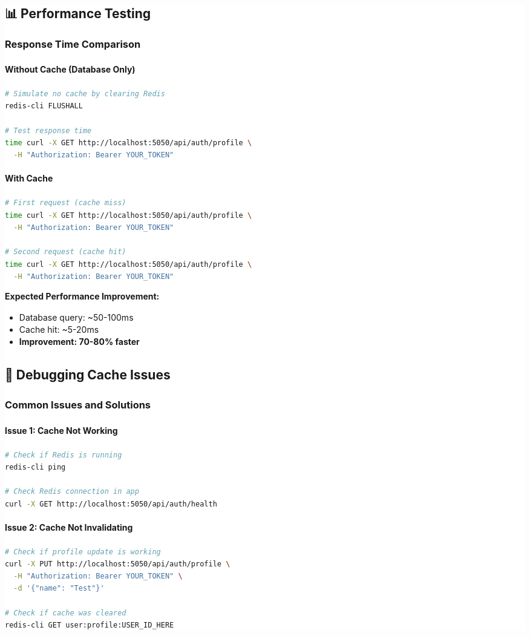 ## **📊 Performance Testing**

### **Response Time Comparison**

#### **Without Cache (Database Only)**
```bash
# Simulate no cache by clearing Redis
redis-cli FLUSHALL

# Test response time
time curl -X GET http://localhost:5050/api/auth/profile \
  -H "Authorization: Bearer YOUR_TOKEN"
```

#### **With Cache**
```bash
# First request (cache miss)
time curl -X GET http://localhost:5050/api/auth/profile \
  -H "Authorization: Bearer YOUR_TOKEN"

# Second request (cache hit)
time curl -X GET http://localhost:5050/api/auth/profile \
  -H "Authorization: Bearer YOUR_TOKEN"
```

**Expected Performance Improvement:**
- Database query: ~50-100ms
- Cache hit: ~5-20ms
- **Improvement: 70-80% faster**

## **🐛 Debugging Cache Issues**

### **Common Issues and Solutions**

#### **Issue 1: Cache Not Working**
```bash
# Check if Redis is running
redis-cli ping

# Check Redis connection in app
curl -X GET http://localhost:5050/api/auth/health
```

#### **Issue 2: Cache Not Invalidating**
```bash
# Check if profile update is working
curl -X PUT http://localhost:5050/api/auth/profile \
  -H "Authorization: Bearer YOUR_TOKEN" \
  -d '{"name": "Test"}'

# Check if cache was cleared
redis-cli GET user:profile:USER_ID_HERE
```
